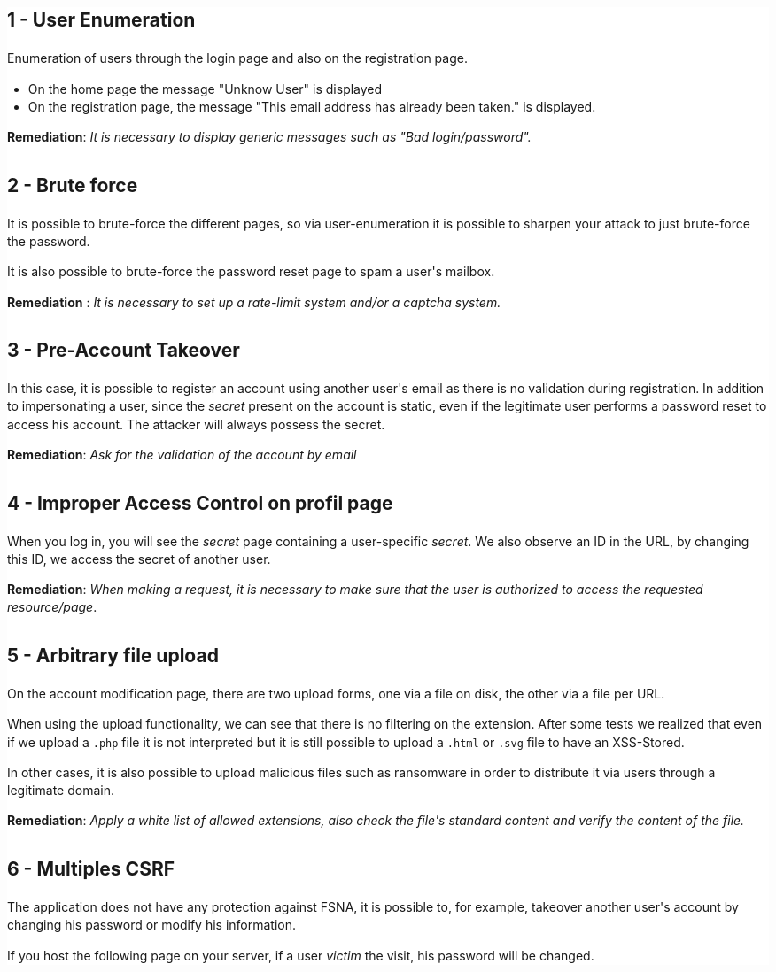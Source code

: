 ## 1 - User Enumeration
Enumeration of users through the login page and also on the registration page.

 - On the home page the message "Unknow User" is displayed
 - On the registration page, the message "This email address has already been taken." is displayed.

**Remediation**: *It is necessary to display generic messages such as "Bad login/password".*

## 2 - Brute force
It is possible to brute-force the different pages, so via user-enumeration it is possible to sharpen your attack to just brute-force the password.

It is also possible to brute-force the password reset page to spam a user's mailbox.

**Remediation** : *It is necessary to set up a rate-limit system and/or a captcha system.*

## 3 - Pre-Account Takeover
In this case, it is possible to register an account using another user's email as there is no validation during registration. In addition to impersonating a user, since the *secret* present on the account is static, even if the legitimate user performs a password reset to access his account. The attacker will always possess the secret.

**Remediation**: *Ask for the validation of the account by email*

## 4 - Improper Access Control on profil page
When you log in, you will see the *secret* page containing a user-specific *secret*. We also observe an ID in the URL, by changing this ID, we access the secret of another user.

**Remediation**: *When making a request, it is necessary to make sure that the user is authorized to access the requested resource/page*.

## 5 - Arbitrary file upload
On the account modification page, there are two upload forms, one via a file on disk, the other via a file per URL.

When using the upload functionality, we can see that there is no filtering on the extension. After some tests we realized that even if we upload a `.php` file it is not interpreted but it is still possible to upload a `.html` or `.svg` file to have an XSS-Stored.

In other cases, it is also possible to upload malicious files such as ransomware in order to distribute it via users through a legitimate domain.

**Remediation**: *Apply a white list of allowed extensions, also check the file's standard content and verify the content of the file.*

## 6 - Multiples CSRF

The application does not have any protection against FSNA, it is possible to, for example, takeover another user's account by changing his password or modify his information.

If you host the following page on your server, if a user *victim* the visit, his password will be changed.
